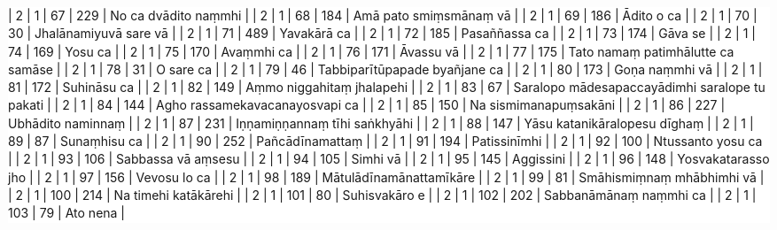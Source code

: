 | 2 | 1 | 67 | 229 | No ca dvādito naṃmhi |
| 2 | 1 | 68 | 184 | Amā pato smiṃsmānaṃ vā |
| 2 | 1 | 69 | 186 | Ādito o ca |
| 2 | 1 | 70 | 30 | Jhalānamiyuvā sare vā |
| 2 | 1 | 71 | 489 | Yavakārā ca |
| 2 | 1 | 72 | 185 | Pasaññassa ca |
| 2 | 1 | 73 | 174 | Gāva se |
| 2 | 1 | 74 | 169 | Yosu ca |
| 2 | 1 | 75 | 170 | Avaṃmhi ca |
| 2 | 1 | 76 | 171 | Āvassu vā |
| 2 | 1 | 77 | 175 | Tato namaṃ patimhālutte ca samāse |
| 2 | 1 | 78 | 31 | O sare ca |
| 2 | 1 | 79 | 46 | Tabbiparītūpapade byañjane ca |
| 2 | 1 | 80 | 173 | Goṇa naṃmhi vā |
| 2 | 1 | 81 | 172 | Suhināsu ca |
| 2 | 1 | 82 | 149 | Aṃmo niggahitaṃ jhalapehi |
| 2 | 1 | 83 | 67 | Saralopo mādesapaccayādimhi saralope tu pakati |
| 2 | 1 | 84 | 144 | Agho rassamekavacanayosvapi ca |
| 2 | 1 | 85 | 150 | Na sismimanapuṃsakāni |
| 2 | 1 | 86 | 227 | Ubhādito naminnaṃ |
| 2 | 1 | 87 | 231 | Iṇṇamiṇṇannaṃ tīhi saṅkhyāhi |
| 2 | 1 | 88 | 147 | Yāsu katanikāralopesu dīghaṃ |
| 2 | 1 | 89 | 87 | Sunaṃhisu ca |
| 2 | 1 | 90 | 252 | Pañcādīnamattaṃ |
| 2 | 1 | 91 | 194 | Patissinīmhi |
| 2 | 1 | 92 | 100 | Ntussanto yosu ca |
| 2 | 1 | 93 | 106 | Sabbassa vā aṃsesu |
| 2 | 1 | 94 | 105 | Simhi vā |
| 2 | 1 | 95 | 145 | Aggissini |
| 2 | 1 | 96 | 148 | Yosvakatarasso jho |
| 2 | 1 | 97 | 156 | Vevosu lo ca |
| 2 | 1 | 98 | 189 | Mātulādīnamānattamīkāre |
| 2 | 1 | 99 | 81 | Smāhismiṃnaṃ mhābhimhi vā |
| 2 | 1 | 100 | 214 | Na timehi katākārehi |
| 2 | 1 | 101 | 80 | Suhisvakāro e |
| 2 | 1 | 102 | 202 | Sabbanāmānaṃ naṃmhi ca |
| 2 | 1 | 103 | 79 | Ato nena |